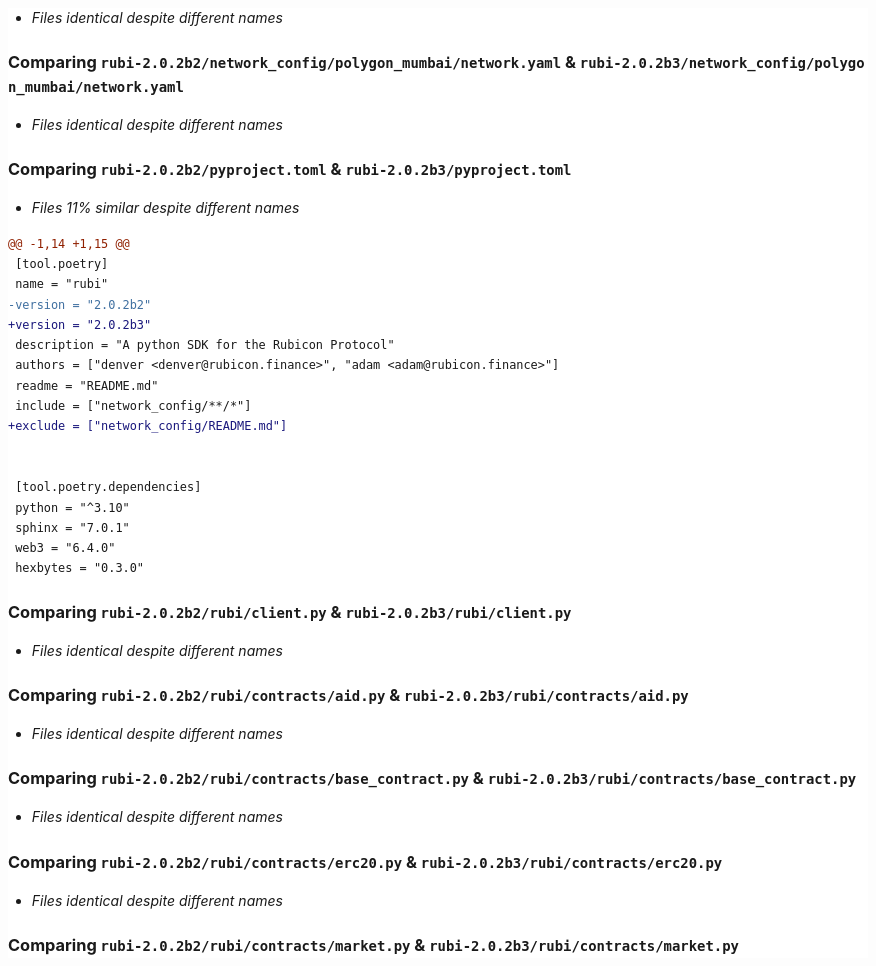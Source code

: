  * *Files identical despite different names*

### Comparing `rubi-2.0.2b2/network_config/polygon_mumbai/network.yaml` & `rubi-2.0.2b3/network_config/polygon_mumbai/network.yaml`

 * *Files identical despite different names*

### Comparing `rubi-2.0.2b2/pyproject.toml` & `rubi-2.0.2b3/pyproject.toml`

 * *Files 11% similar despite different names*

```diff
@@ -1,14 +1,15 @@
 [tool.poetry]
 name = "rubi"
-version = "2.0.2b2"
+version = "2.0.2b3"
 description = "A python SDK for the Rubicon Protocol"
 authors = ["denver <denver@rubicon.finance>", "adam <adam@rubicon.finance>"]
 readme = "README.md"
 include = ["network_config/**/*"]
+exclude = ["network_config/README.md"]
 
 
 [tool.poetry.dependencies]
 python = "^3.10"
 sphinx = "7.0.1"
 web3 = "6.4.0"
 hexbytes = "0.3.0"
```

### Comparing `rubi-2.0.2b2/rubi/client.py` & `rubi-2.0.2b3/rubi/client.py`

 * *Files identical despite different names*

### Comparing `rubi-2.0.2b2/rubi/contracts/aid.py` & `rubi-2.0.2b3/rubi/contracts/aid.py`

 * *Files identical despite different names*

### Comparing `rubi-2.0.2b2/rubi/contracts/base_contract.py` & `rubi-2.0.2b3/rubi/contracts/base_contract.py`

 * *Files identical despite different names*

### Comparing `rubi-2.0.2b2/rubi/contracts/erc20.py` & `rubi-2.0.2b3/rubi/contracts/erc20.py`

 * *Files identical despite different names*

### Comparing `rubi-2.0.2b2/rubi/contracts/market.py` & `rubi-2.0.2b3/rubi/contracts/market.py`
